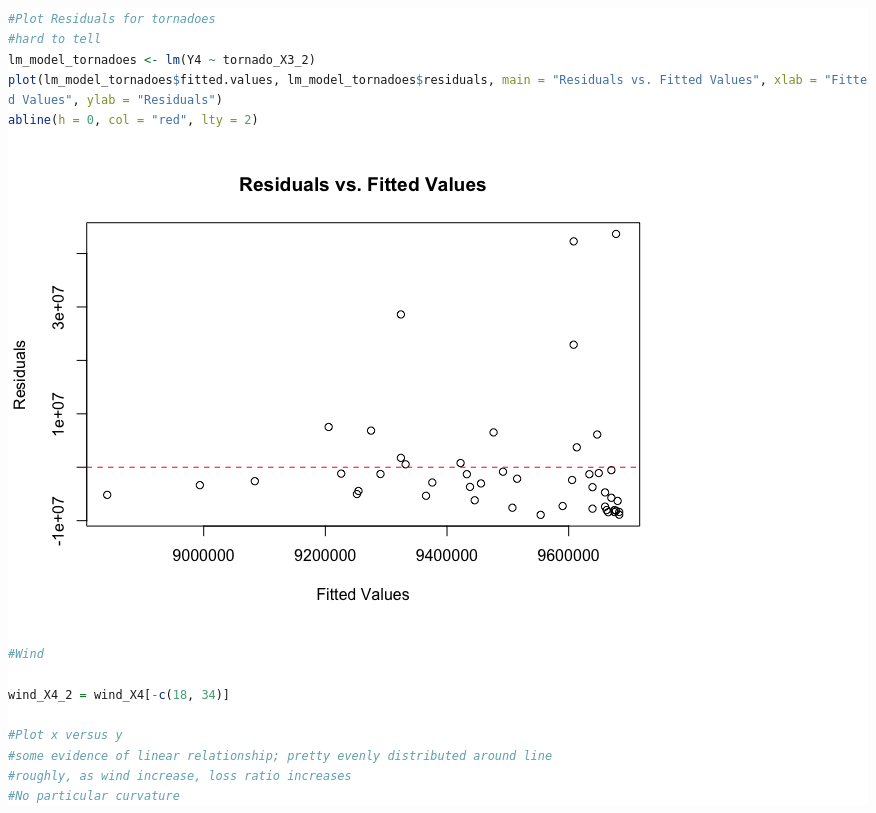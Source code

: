 
``` r
#Plot Residuals for tornadoes 
#hard to tell
lm_model_tornadoes <- lm(Y4 ~ tornado_X3_2)
plot(lm_model_tornadoes$fitted.values, lm_model_tornadoes$residuals, main = "Residuals vs. Fitted Values", xlab = "Fitted Values", ylab = "Residuals")
abline(h = 0, col = "red", lty = 2)
```

![](604_Final_Project_files/figure-gfm/unnamed-chunk-19-8.png)

``` r
#Wind

wind_X4_2 = wind_X4[-c(18, 34)]

#Plot x versus y 
#some evidence of linear relationship; pretty evenly distributed around line
#roughly, as wind increase, loss ratio increases 
#No particular curvature
